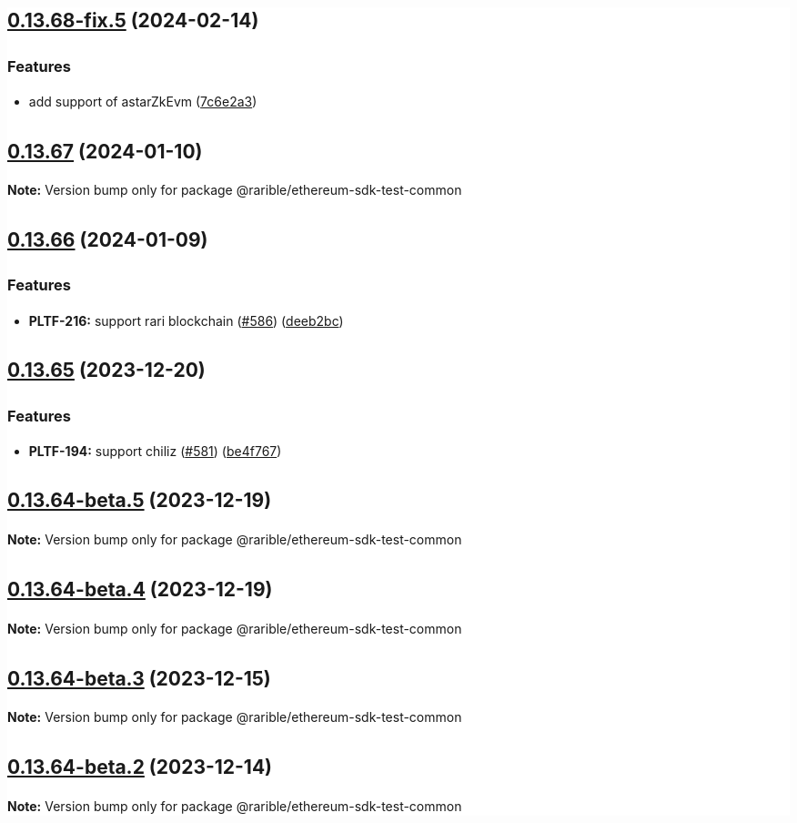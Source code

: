 ## [0.13.68-fix.5](https://github.com/rarible/sdk/compare/v0.13.68-fix.4...v0.13.68-fix.5) (2024-02-14)

### Features

- add support of astarZkEvm ([7c6e2a3](https://github.com/rarible/sdk/commit/7c6e2a3524594958755af16013afc0b8fe611931))

## [0.13.67](https://github.com/rarible/sdk/compare/v0.13.66...v0.13.67) (2024-01-10)

**Note:** Version bump only for package @rarible/ethereum-sdk-test-common

## [0.13.66](https://github.com/rarible/sdk/compare/v0.13.65...v0.13.66) (2024-01-09)

### Features

- **PLTF-216:** support rari blockchain ([#586](https://github.com/rarible/sdk/issues/586)) ([deeb2bc](https://github.com/rarible/sdk/commit/deeb2bc05dbca36500a26e0a7bd58843ab231d25))

## [0.13.65](https://github.com/rarible/sdk/compare/v0.13.64-beta.3...v0.13.65) (2023-12-20)

### Features

- **PLTF-194:** support chiliz ([#581](https://github.com/rarible/sdk/issues/581)) ([be4f767](https://github.com/rarible/sdk/commit/be4f767d7b2bf3defb3bb9fcbfa6eb40026b63dd))

## [0.13.64-beta.5](https://github.com/rarible/sdk/compare/v0.13.64-beta.4...v0.13.64-beta.5) (2023-12-19)

**Note:** Version bump only for package @rarible/ethereum-sdk-test-common

## [0.13.64-beta.4](https://github.com/rarible/sdk/compare/v0.13.64-beta.3...v0.13.64-beta.4) (2023-12-19)

**Note:** Version bump only for package @rarible/ethereum-sdk-test-common

## [0.13.64-beta.3](https://github.com/rarible/sdk/compare/v0.13.64-beta.2...v0.13.64-beta.3) (2023-12-15)

**Note:** Version bump only for package @rarible/ethereum-sdk-test-common

## [0.13.64-beta.2](https://github.com/rarible/sdk/compare/v0.13.64-beta.1...v0.13.64-beta.2) (2023-12-14)

**Note:** Version bump only for package @rarible/ethereum-sdk-test-common
